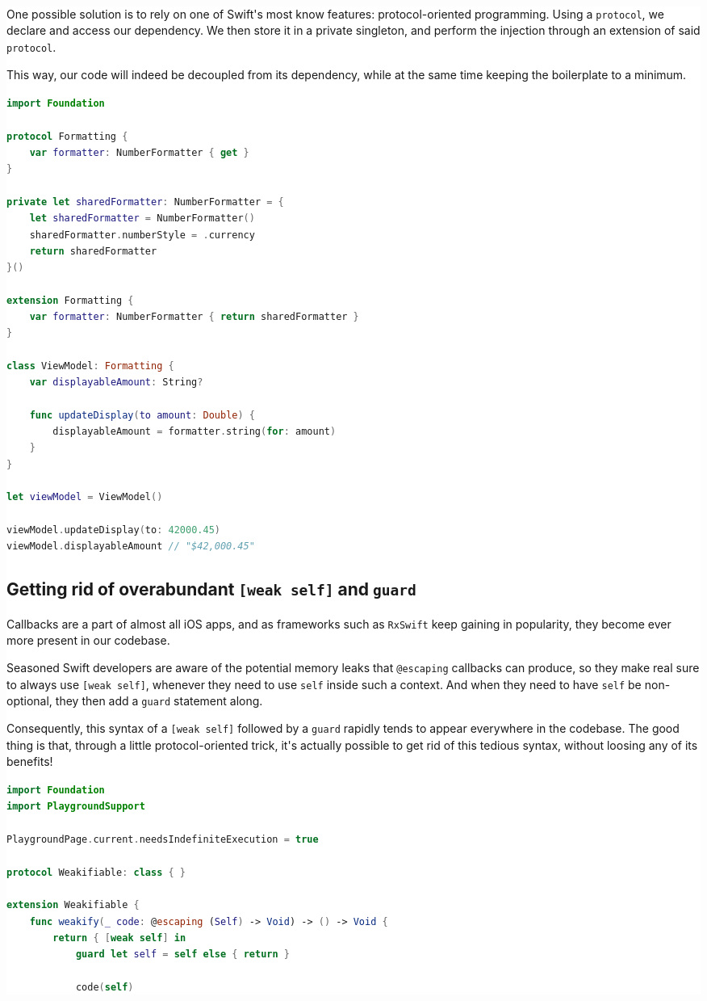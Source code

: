One possible solution is to rely on one of Swift's most know features: protocol-oriented programming. Using a `protocol`, we declare and access our dependency. We then store it in a private singleton, and perform the injection through an extension of said `protocol`.

This way, our code will indeed be decoupled from its dependency, while at the same time keeping the boilerplate to a minimum.

```swift
import Foundation

protocol Formatting {
    var formatter: NumberFormatter { get }
}

private let sharedFormatter: NumberFormatter = {
    let sharedFormatter = NumberFormatter()
    sharedFormatter.numberStyle = .currency
    return sharedFormatter
}()

extension Formatting {
    var formatter: NumberFormatter { return sharedFormatter }
}

class ViewModel: Formatting {
    var displayableAmount: String?
    
    func updateDisplay(to amount: Double) {
        displayableAmount = formatter.string(for: amount)
    }
}

let viewModel = ViewModel()

viewModel.updateDisplay(to: 42000.45)
viewModel.displayableAmount // "$42,000.45"
``` 

## Getting rid of overabundant `[weak self]` and `guard`

Callbacks are a part of almost all iOS apps, and as frameworks such as `RxSwift` keep gaining in popularity, they become ever more present in our codebase.

Seasoned Swift developers are aware of the potential memory leaks that `@escaping` callbacks can produce, so they make real sure to always use `[weak self]`, whenever they need to use `self` inside such a context. And when they need to have `self` be non-optional, they then add a `guard` statement along.

Consequently, this syntax of a `[weak self]` followed by a `guard` rapidly tends to appear everywhere in the codebase. The good thing is that, through a little protocol-oriented trick, it's actually possible to get rid of this tedious syntax, without loosing any of its benefits!

```swift
import Foundation
import PlaygroundSupport

PlaygroundPage.current.needsIndefiniteExecution = true

protocol Weakifiable: class { }

extension Weakifiable {
    func weakify(_ code: @escaping (Self) -> Void) -> () -> Void {
        return { [weak self] in
            guard let self = self else { return }
            
            code(self)
```